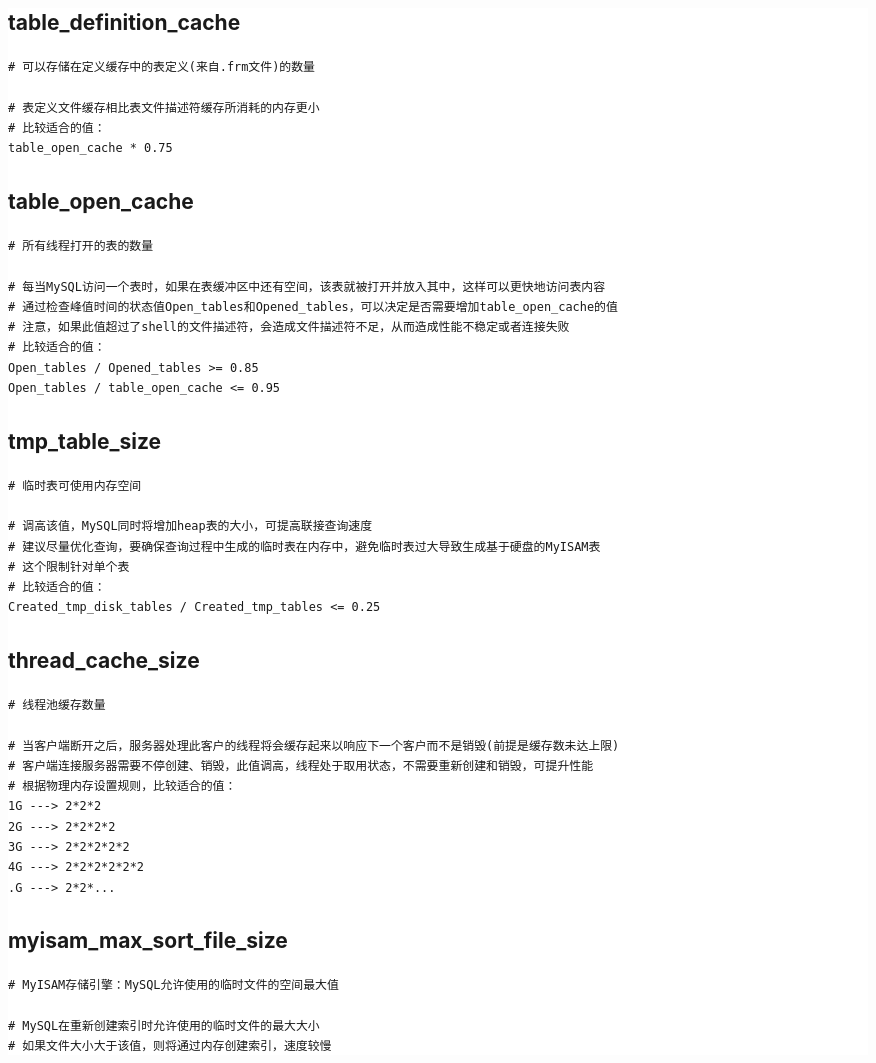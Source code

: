 ## table_definition_cache
```
# 可以存储在定义缓存中的表定义(来自.frm文件)的数量

# 表定义文件缓存相比表文件描述符缓存所消耗的内存更小
# 比较适合的值：
table_open_cache * 0.75
```

## table_open_cache
```
# 所有线程打开的表的数量

# 每当MySQL访问一个表时，如果在表缓冲区中还有空间，该表就被打开并放入其中，这样可以更快地访问表内容
# 通过检查峰值时间的状态值Open_tables和Opened_tables，可以决定是否需要增加table_open_cache的值
# 注意，如果此值超过了shell的文件描述符，会造成文件描述符不足，从而造成性能不稳定或者连接失败
# 比较适合的值：
Open_tables / Opened_tables >= 0.85
Open_tables / table_open_cache <= 0.95
```

## tmp_table_size
```
# 临时表可使用内存空间

# 调高该值，MySQL同时将增加heap表的大小，可提高联接查询速度
# 建议尽量优化查询，要确保查询过程中生成的临时表在内存中，避免临时表过大导致生成基于硬盘的MyISAM表
# 这个限制针对单个表
# 比较适合的值：
Created_tmp_disk_tables / Created_tmp_tables <= 0.25
```

## thread_cache_size
```
# 线程池缓存数量

# 当客户端断开之后，服务器处理此客户的线程将会缓存起来以响应下一个客户而不是销毁(前提是缓存数未达上限)
# 客户端连接服务器需要不停创建、销毁，此值调高，线程处于取用状态，不需要重新创建和销毁，可提升性能
# 根据物理内存设置规则，比较适合的值：
1G ---> 2*2*2
2G ---> 2*2*2*2
3G ---> 2*2*2*2*2
4G ---> 2*2*2*2*2*2
.G ---> 2*2*...
```

## myisam_max_sort_file_size
```
# MyISAM存储引擎：MySQL允许使用的临时文件的空间最大值

# MySQL在重新创建索引时允许使用的临时文件的最大大小
# 如果文件大小大于该值，则将通过内存创建索引，速度较慢
```

